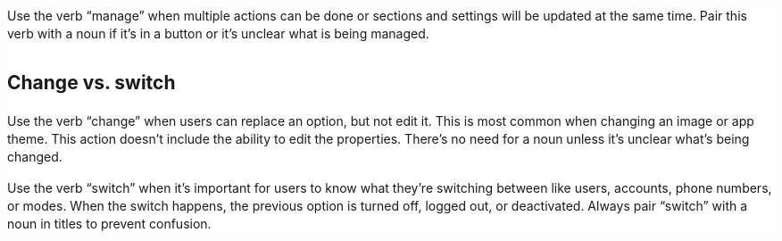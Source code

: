 </template>
<template #dont>

* Use “Edit” if multiple actions can be taken. Use “Manage” instead.
* Modify

</template>
</dialtone-usage>

Use the verb “manage” when multiple actions can be done or sections and settings will be updated at the same time. Pair this verb with a noun if it’s in a button or it’s unclear what is being managed.

<dialtone-usage>
<template #do>

* Manage notifications
* Manage multiple items

</template>
<template #dont>

* Edit
* Modify

</template>
</dialtone-usage>

## Change vs. switch

Use the verb “change” when users can replace an option, but not edit it. This is most common when changing an image or app theme. This action doesn’t include the ability to edit the properties. There’s no need for a noun unless it’s unclear what’s being changed.

<dialtone-usage>
<template #do>

* Change
* Change background

</template>
<template #dont>

* TBA

</template>
</dialtone-usage>

Use the verb “switch” when it’s important for users to know what they’re switching between like users, accounts, phone numbers, or modes. When the switch happens, the previous option is turned off, logged out, or deactivated. Always pair “switch” with a noun in titles to prevent confusion.

<dialtone-usage>
<template #do>

* [Caller ID picture] Switch
* [Join meetings account] Switch

</template>
<template #dont>
